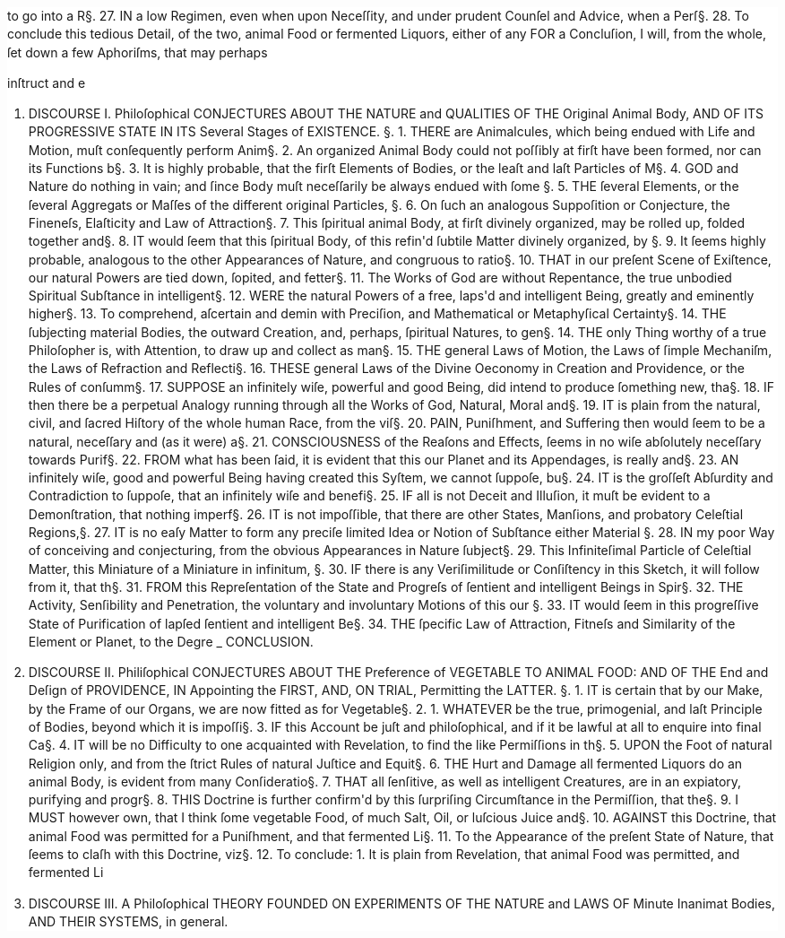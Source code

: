 to go into a R§. 27. IN a low Regimen, even when upon Neceſſity, and under prudent Counſel and Advice, when a Perſ§. 28. To conclude this tedious Detail, of the two, animal Food or fermented Liquors, either of any FOR a Concluſion, I will, from the whole, ſet down a few Aphoriſms, that may perhaps

inſtruct and e
1. DISCOURSE I. Philoſophical CONJECTURES ABOUT THE NATURE and QUALITIES OF THE Original Animal Body, AND OF ITS PROGRESSIVE STATE IN ITS Several Stages of EXISTENCE.
§. 1. THERE are Animalcules, which being endued with Life and Motion, muſt conſequently perform Anim§. 2. An organized Animal Body could not poſſibly at firſt have been formed, nor can its Functions b§. 3. It is highly probable, that the firſt Elements of Bodies, or the leaſt and laſt Particles of M§. 4. GOD and Nature do nothing in vain; and ſince Body muſt neceſſarily be always endued with ſome §. 5. THE ſeveral Elements, or the ſeveral Aggregats or Maſſes of the different original Particles, §. 6. On ſuch an analogous Suppoſition or Conjecture, the Fineneſs, Elaſticity and Law of Attraction§. 7. This ſpiritual animal Body, at firſt divinely organized, may be rolled up, folded together and§. 8. IT would ſeem that this ſpiritual Body, of this refin'd ſubtile Matter divinely organized, by §. 9. It ſeems highly probable, analogous to the other Appearances of Nature, and congruous to ratio§. 10. THAT in our preſent Scene of Exiſtence, our natural Powers are tied down, ſopited, and fetter§. 11. The Works of God are without Repentance, the true unbodied Spiritual Subſtance in intelligent§. 12. WERE the natural Powers of a free, laps'd and intelligent Being, greatly and eminently higher§. 13. To comprehend, aſcertain and demin with Preciſion, and Mathematical or Metaphyſical Certainty§. 14. THE ſubjecting material Bodies, the outward Creation, and, perhaps, ſpiritual Natures, to gen§. 14. THE only Thing worthy of a true Philoſopher is, with Attention, to draw up and collect as man§. 15. THE general Laws of Motion, the Laws of ſimple Mechaniſm, the Laws of Refraction and Reflecti§. 16. THESE general Laws of the Divine Oeconomy in Creation and Providence, or the Rules of conſumm§. 17. SUPPOSE an infinitely wiſe, powerful and good Being, did intend to produce ſomething new, tha§. 18. IF then there be a perpetual Analogy running through all the Works of God, Natural, Moral and§. 19. IT is plain from the natural, civil, and ſacred Hiſtory of the whole human Race, from the viſ§. 20. PAIN, Puniſhment, and Suffering then would ſeem to be a natural, neceſſary and (as it were) a§. 21. CONSCIOUSNESS of the Reaſons and Effects, ſeems in no wiſe abſolutely neceſſary towards Purif§. 22. FROM what has been ſaid, it is evident that this our Planet and its Appendages, is really and§. 23. AN infinitely wiſe, good and powerful Being having created this Syſtem, we cannot ſuppoſe, bu§. 24. IT is the groſſeſt Abſurdity and Contradiction to ſuppoſe, that an infinitely wiſe and benefi§. 25. IF all is not Deceit and Illuſion, it muſt be evident to a Demonſtration, that nothing imperf§. 26. IT is not impoſſible, that there are other States, Manſions, and probatory Celeſtial Regions,§. 27. IT is no eaſy Matter to form any preciſe limited Idea or Notion of Subſtance either Material §. 28. IN my poor Way of conceiving and conjecturing, from the obvious Appearances in Nature ſubject§. 29. This Infiniteſimal Particle of Celeſtial Matter, this Miniature of a Miniature in infinitum, §. 30. IF there is any Veriſimilitude or Conſiſtency in this Sketch, it will follow from it, that th§. 31. FROM this Repreſentation of the State and Progreſs of ſentient and intelligent Beings in Spir§. 32. THE Activity, Senſibility and Penetration, the voluntary and involuntary Motions of this our §. 33. IT would ſeem in this progreſſive State of Purification of lapſed ſentient and intelligent Be§. 34. THE ſpecific Law of Attraction, Fitneſs and Similarity of the Element or Planet, to the Degre
    _ CONCLUSION.

1. DISCOURSE II. Philiſophical CONJECTURES ABOUT THE Preference of VEGETABLE TO ANIMAL FOOD: AND OF THE End and Deſign of PROVIDENCE, IN Appointing the FIRST, AND, ON TRIAL, Permitting the LATTER.
§. 1. IT is certain that by our Make, by the Frame of our Organs, we are now fitted as for Vegetable§. 2. 1. WHATEVER be the true, primogenial, and laſt Principle of Bodies, beyond which it is impoſſi§. 3. IF this Account be juſt and philoſophical, and if it be lawful at all to enquire into final Ca§. 4. IT will be no Difficulty to one acquainted with Revelation, to find the like Permiſſions in th§. 5. UPON the Foot of natural Religion only, and from the ſtrict Rules of natural Juſtice and Equit§. 6. THE Hurt and Damage all fermented Liquors do an animal Body, is evident from many Conſideratio§. 7. THAT all ſenſitive, as well as intelligent Creatures, are in an expiatory, purifying and progr§. 8. THIS Doctrine is further confirm'd by this ſurpriſing Circumſtance in the Permiſſion, that the§. 9. I MUST however own, that I think ſome vegetable Food, of much Salt, Oil, or luſcious Juice and§. 10. AGAINST this Doctrine, that animal Food was permitted for a Puniſhment, and that fermented Li§. 11. To the Appearance of the preſent State of Nature, that ſeems to claſh with this Doctrine, viz§. 12. To conclude: 1. It is plain from Revelation, that animal Food was permitted, and fermented Li
1. DISCOURSE III. A Philoſophical THEORY FOUNDED ON EXPERIMENTS OF THE NATURE and LAWS OF Minute Inanimat Bodies, AND THEIR SYSTEMS, in general.
